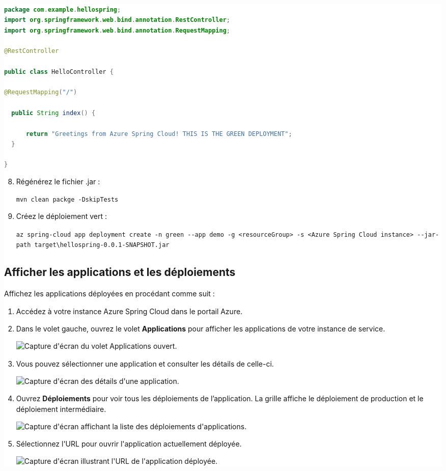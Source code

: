    ```java
   package com.example.hellospring; 
   import org.springframework.web.bind.annotation.RestController; 
   import org.springframework.web.bind.annotation.RequestMapping; 

   @RestController 

   public class HelloController { 

   @RequestMapping("/") 

     public String index() { 

         return "Greetings from Azure Spring Cloud! THIS IS THE GREEN DEPLOYMENT"; 
     } 

   } 
   ```
8. Régénérez le fichier .jar :

   ```azurecli
   mvn clean packge -DskipTests
   ```
9. Créez le déploiement vert : 

   ```azurecli
   az spring-cloud app deployment create -n green --app demo -g <resourceGroup> -s <Azure Spring Cloud instance> --jar-path target\hellospring-0.0.1-SNAPSHOT.jar 
   ```

## <a name="view-apps-and-deployments"></a>Afficher les applications et les déploiements

Affichez les applications déployées en procédant comme suit :

1. Accédez à votre instance Azure Spring Cloud dans le portail Azure.

1. Dans le volet gauche, ouvrez le volet **Applications** pour afficher les applications de votre instance de service.

   ![Capture d'écran du volet Applications ouvert.](media/spring-cloud-blue-green-staging/app-dashboard.png)

1. Vous pouvez sélectionner une application et consulter les détails de celle-ci.

   ![Capture d'écran des détails d'une application.](media/spring-cloud-blue-green-staging/app-overview.png)

1. Ouvrez **Déploiements** pour voir tous les déploiements de l’application. La grille affiche le déploiement de production et le déploiement intermédiaire.

   ![Capture d'écran affichant la liste des déploiements d'applications.](media/spring-cloud-blue-green-staging/deployments-dashboard.png)

1. Sélectionnez l'URL pour ouvrir l'application actuellement déployée.
    
   ![Capture d'écran illustrant l'URL de l'application déployée.](media/spring-cloud-blue-green-staging/running-blue-app.png)
